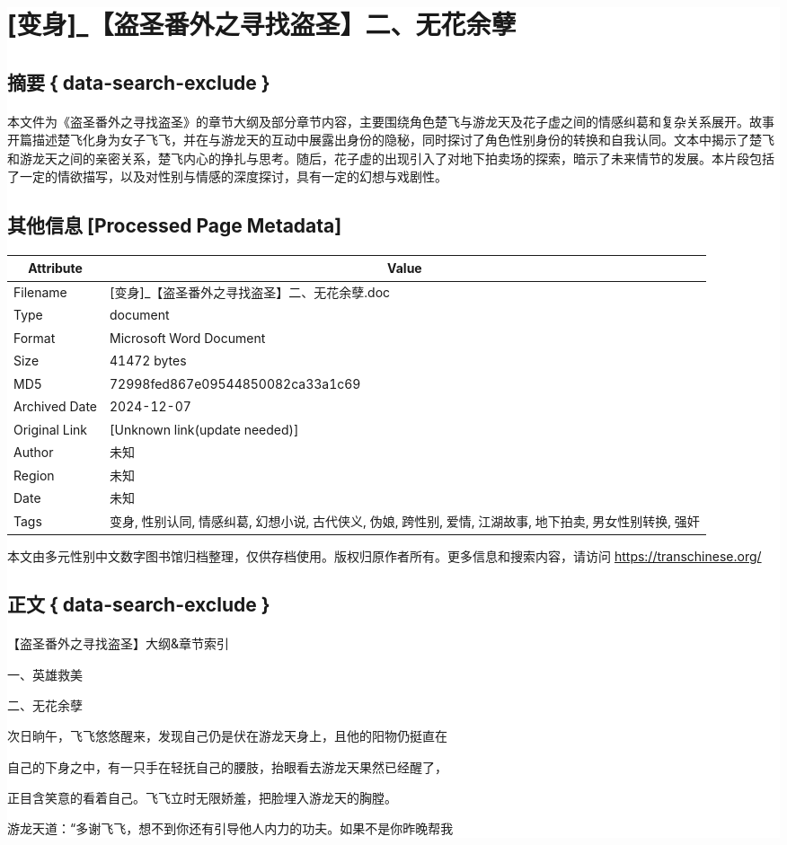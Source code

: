 # [变身]_【盗圣番外之寻找盗圣】二、无花余孽



## 摘要  { data-search-exclude }


本文件为《盗圣番外之寻找盗圣》的章节大纲及部分章节内容，主要围绕角色楚飞与游龙天及花子虚之间的情感纠葛和复杂关系展开。故事开篇描述楚飞化身为女子飞飞，并在与游龙天的互动中展露出身份的隐秘，同时探讨了角色性别身份的转换和自我认同。文本中揭示了楚飞和游龙天之间的亲密关系，楚飞内心的挣扎与思考。随后，花子虚的出现引入了对地下拍卖场的探索，暗示了未来情节的发展。本片段包括了一定的情欲描写，以及对性别与情感的深度探讨，具有一定的幻想与戏剧性。



## 其他信息 [Processed Page Metadata]

| Attribute       | Value                                  |
|-----------------|----------------------------------------|
| Filename        | [变身]_【盗圣番外之寻找盗圣】二、无花余孽.doc                             |
| Type            | document                                 |
| Format          | Microsoft Word Document                               |
| Size            | 41472 bytes                           |
| MD5             | 72998fed867e09544850082ca33a1c69                                  |
| Archived Date   | 2024-12-07                             |
| Original Link   | [Unknown link(update needed)]                         |
| Author          | 未知                               |
| Region          | 未知                               |
| Date            | 未知                                 |
| Tags            | 变身, 性别认同, 情感纠葛, 幻想小说, 古代侠义, 伪娘, 跨性别, 爱情, 江湖故事, 地下拍卖, 男女性别转换, 强奸                                 |

本文由多元性别中文数字图书馆归档整理，仅供存档使用。版权归原作者所有。更多信息和搜索内容，请访问 <https://transchinese.org/>


## 正文 { data-search-exclude }


【盗圣番外之寻找盗圣】大纲&章节索引

一、英雄救美

二、无花余孽

次日晌午，飞飞悠悠醒来，发现自己仍是伏在游龙天身上，且他的阳物仍挺直在

自己的下身之中，有一只手在轻抚自己的腰肢，抬眼看去游龙天果然已经醒了，

正目含笑意的看着自己。飞飞立时无限娇羞，把脸埋入游龙天的胸膛。

游龙天道：“多谢飞飞，想不到你还有引导他人内力的功夫。如果不是你昨晚帮我
